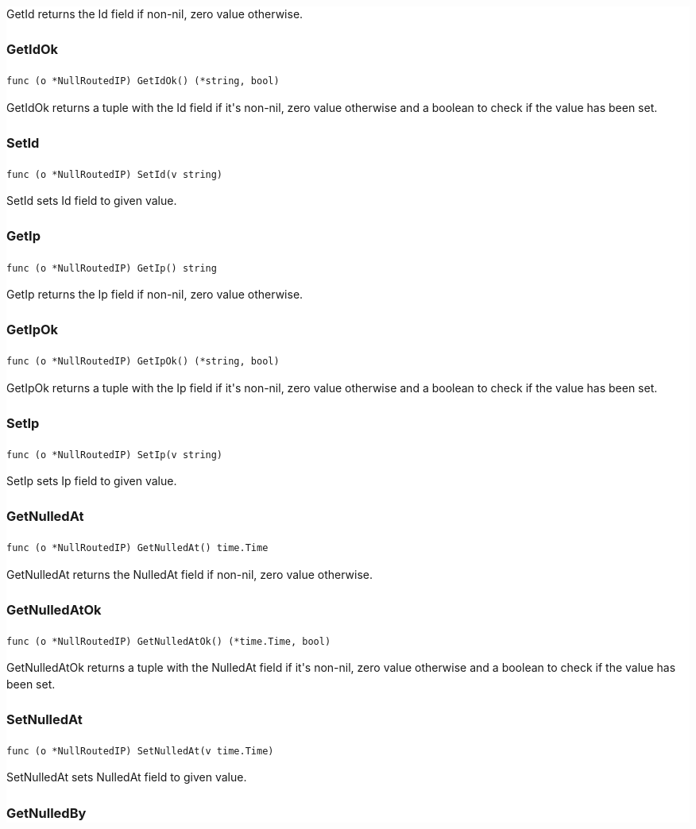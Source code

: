 GetId returns the Id field if non-nil, zero value otherwise.

### GetIdOk

`func (o *NullRoutedIP) GetIdOk() (*string, bool)`

GetIdOk returns a tuple with the Id field if it's non-nil, zero value otherwise
and a boolean to check if the value has been set.

### SetId

`func (o *NullRoutedIP) SetId(v string)`

SetId sets Id field to given value.


### GetIp

`func (o *NullRoutedIP) GetIp() string`

GetIp returns the Ip field if non-nil, zero value otherwise.

### GetIpOk

`func (o *NullRoutedIP) GetIpOk() (*string, bool)`

GetIpOk returns a tuple with the Ip field if it's non-nil, zero value otherwise
and a boolean to check if the value has been set.

### SetIp

`func (o *NullRoutedIP) SetIp(v string)`

SetIp sets Ip field to given value.


### GetNulledAt

`func (o *NullRoutedIP) GetNulledAt() time.Time`

GetNulledAt returns the NulledAt field if non-nil, zero value otherwise.

### GetNulledAtOk

`func (o *NullRoutedIP) GetNulledAtOk() (*time.Time, bool)`

GetNulledAtOk returns a tuple with the NulledAt field if it's non-nil, zero value otherwise
and a boolean to check if the value has been set.

### SetNulledAt

`func (o *NullRoutedIP) SetNulledAt(v time.Time)`

SetNulledAt sets NulledAt field to given value.


### GetNulledBy

